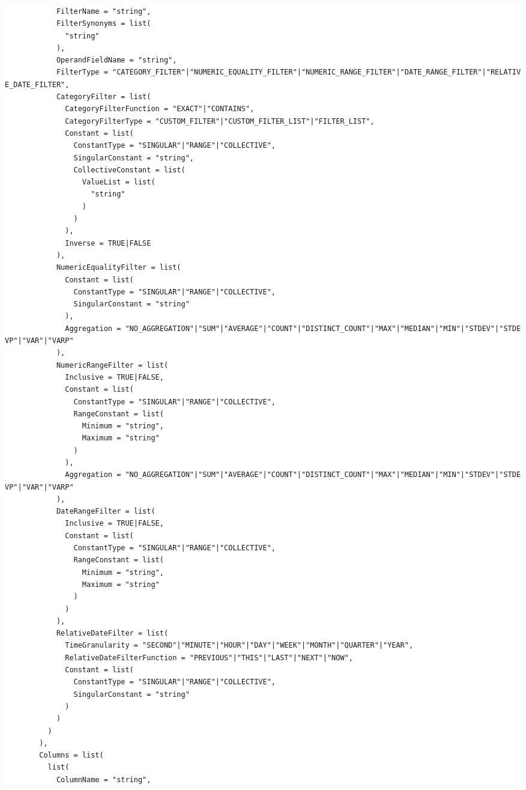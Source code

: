                 FilterName = "string",
                FilterSynonyms = list(
                  "string"
                ),
                OperandFieldName = "string",
                FilterType = "CATEGORY_FILTER"|"NUMERIC_EQUALITY_FILTER"|"NUMERIC_RANGE_FILTER"|"DATE_RANGE_FILTER"|"RELATIVE_DATE_FILTER",
                CategoryFilter = list(
                  CategoryFilterFunction = "EXACT"|"CONTAINS",
                  CategoryFilterType = "CUSTOM_FILTER"|"CUSTOM_FILTER_LIST"|"FILTER_LIST",
                  Constant = list(
                    ConstantType = "SINGULAR"|"RANGE"|"COLLECTIVE",
                    SingularConstant = "string",
                    CollectiveConstant = list(
                      ValueList = list(
                        "string"
                      )
                    )
                  ),
                  Inverse = TRUE|FALSE
                ),
                NumericEqualityFilter = list(
                  Constant = list(
                    ConstantType = "SINGULAR"|"RANGE"|"COLLECTIVE",
                    SingularConstant = "string"
                  ),
                  Aggregation = "NO_AGGREGATION"|"SUM"|"AVERAGE"|"COUNT"|"DISTINCT_COUNT"|"MAX"|"MEDIAN"|"MIN"|"STDEV"|"STDEVP"|"VAR"|"VARP"
                ),
                NumericRangeFilter = list(
                  Inclusive = TRUE|FALSE,
                  Constant = list(
                    ConstantType = "SINGULAR"|"RANGE"|"COLLECTIVE",
                    RangeConstant = list(
                      Minimum = "string",
                      Maximum = "string"
                    )
                  ),
                  Aggregation = "NO_AGGREGATION"|"SUM"|"AVERAGE"|"COUNT"|"DISTINCT_COUNT"|"MAX"|"MEDIAN"|"MIN"|"STDEV"|"STDEVP"|"VAR"|"VARP"
                ),
                DateRangeFilter = list(
                  Inclusive = TRUE|FALSE,
                  Constant = list(
                    ConstantType = "SINGULAR"|"RANGE"|"COLLECTIVE",
                    RangeConstant = list(
                      Minimum = "string",
                      Maximum = "string"
                    )
                  )
                ),
                RelativeDateFilter = list(
                  TimeGranularity = "SECOND"|"MINUTE"|"HOUR"|"DAY"|"WEEK"|"MONTH"|"QUARTER"|"YEAR",
                  RelativeDateFilterFunction = "PREVIOUS"|"THIS"|"LAST"|"NEXT"|"NOW",
                  Constant = list(
                    ConstantType = "SINGULAR"|"RANGE"|"COLLECTIVE",
                    SingularConstant = "string"
                  )
                )
              )
            ),
            Columns = list(
              list(
                ColumnName = "string",